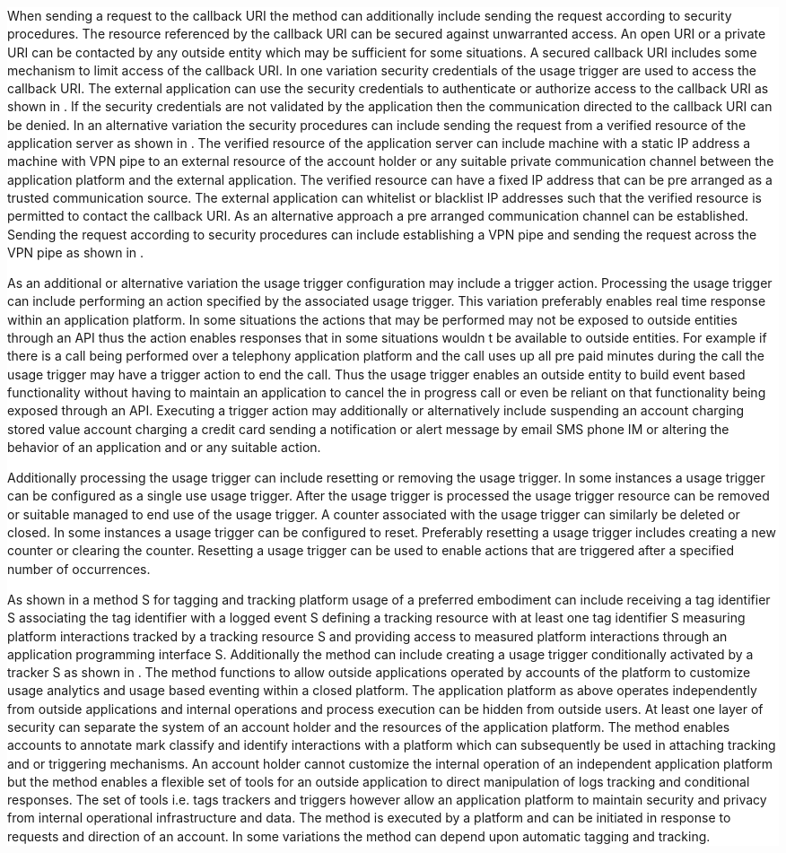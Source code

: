 When sending a request to the callback URI the method can additionally include sending the request according to security procedures. The resource referenced by the callback URI can be secured against unwarranted access. An open URI or a private URI can be contacted by any outside entity which may be sufficient for some situations. A secured callback URI includes some mechanism to limit access of the callback URI. In one variation security credentials of the usage trigger are used to access the callback URI. The external application can use the security credentials to authenticate or authorize access to the callback URI as shown in . If the security credentials are not validated by the application then the communication directed to the callback URI can be denied. In an alternative variation the security procedures can include sending the request from a verified resource of the application server as shown in . The verified resource of the application server can include machine with a static IP address a machine with VPN pipe to an external resource of the account holder or any suitable private communication channel between the application platform and the external application. The verified resource can have a fixed IP address that can be pre arranged as a trusted communication source. The external application can whitelist or blacklist IP addresses such that the verified resource is permitted to contact the callback URI. As an alternative approach a pre arranged communication channel can be established. Sending the request according to security procedures can include establishing a VPN pipe and sending the request across the VPN pipe as shown in .

As an additional or alternative variation the usage trigger configuration may include a trigger action. Processing the usage trigger can include performing an action specified by the associated usage trigger. This variation preferably enables real time response within an application platform. In some situations the actions that may be performed may not be exposed to outside entities through an API thus the action enables responses that in some situations wouldn t be available to outside entities. For example if there is a call being performed over a telephony application platform and the call uses up all pre paid minutes during the call the usage trigger may have a trigger action to end the call. Thus the usage trigger enables an outside entity to build event based functionality without having to maintain an application to cancel the in progress call or even be reliant on that functionality being exposed through an API. Executing a trigger action may additionally or alternatively include suspending an account charging stored value account charging a credit card sending a notification or alert message by email SMS phone IM or altering the behavior of an application and or any suitable action.

Additionally processing the usage trigger can include resetting or removing the usage trigger. In some instances a usage trigger can be configured as a single use usage trigger. After the usage trigger is processed the usage trigger resource can be removed or suitable managed to end use of the usage trigger. A counter associated with the usage trigger can similarly be deleted or closed. In some instances a usage trigger can be configured to reset. Preferably resetting a usage trigger includes creating a new counter or clearing the counter. Resetting a usage trigger can be used to enable actions that are triggered after a specified number of occurrences.

As shown in a method S for tagging and tracking platform usage of a preferred embodiment can include receiving a tag identifier S associating the tag identifier with a logged event S defining a tracking resource with at least one tag identifier S measuring platform interactions tracked by a tracking resource S and providing access to measured platform interactions through an application programming interface S. Additionally the method can include creating a usage trigger conditionally activated by a tracker S as shown in . The method functions to allow outside applications operated by accounts of the platform to customize usage analytics and usage based eventing within a closed platform. The application platform as above operates independently from outside applications and internal operations and process execution can be hidden from outside users. At least one layer of security can separate the system of an account holder and the resources of the application platform. The method enables accounts to annotate mark classify and identify interactions with a platform which can subsequently be used in attaching tracking and or triggering mechanisms. An account holder cannot customize the internal operation of an independent application platform but the method enables a flexible set of tools for an outside application to direct manipulation of logs tracking and conditional responses. The set of tools i.e. tags trackers and triggers however allow an application platform to maintain security and privacy from internal operational infrastructure and data. The method is executed by a platform and can be initiated in response to requests and direction of an account. In some variations the method can depend upon automatic tagging and tracking.
